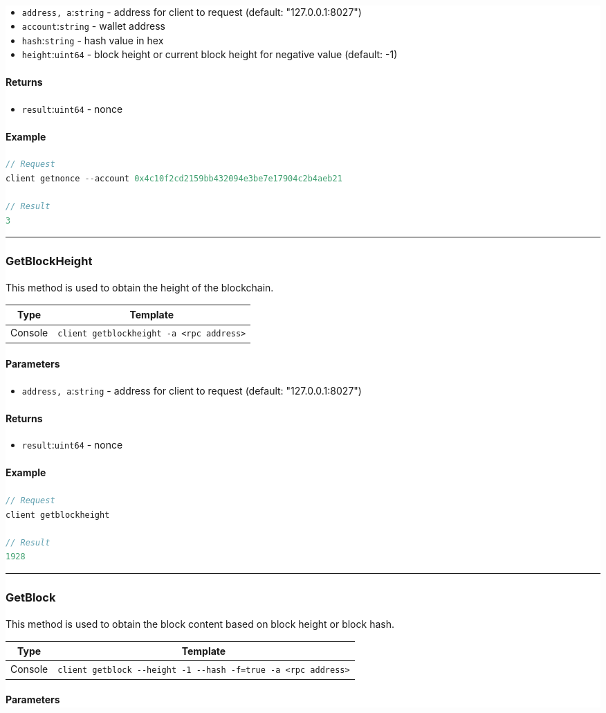 - `address, a`:`string` - address for client to request (default: "127.0.0.1:8027")
- `account`:`string` - wallet address
- `hash`:`string` - hash value in hex
- `height`:`uint64` - block height or current block height for negative value (default: -1)

#### Returns

- `result`:`uint64` - nonce

#### Example
```js
// Request
client getnonce --account 0x4c10f2cd2159bb432094e3be7e17904c2b4aeb21

// Result
3
```
***

### GetBlockHeight

This method is used to obtain the height of the blockchain.

| Type | Template|
|-------|-------|
| Console | `client getblockheight -a <rpc address>` |

#### Parameters

- `address, a`:`string` - address for client to request (default: "127.0.0.1:8027")

#### Returns

- `result`:`uint64` - nonce

#### Example
```js
// Request
client getblockheight

// Result
1928
```
***

### GetBlock

This method is used to obtain the block content based on block height or block hash.

| Type | Template|
|-------|-------|
| Console | `client getblock --height -1 --hash -f=true -a <rpc address>`|

#### Parameters

